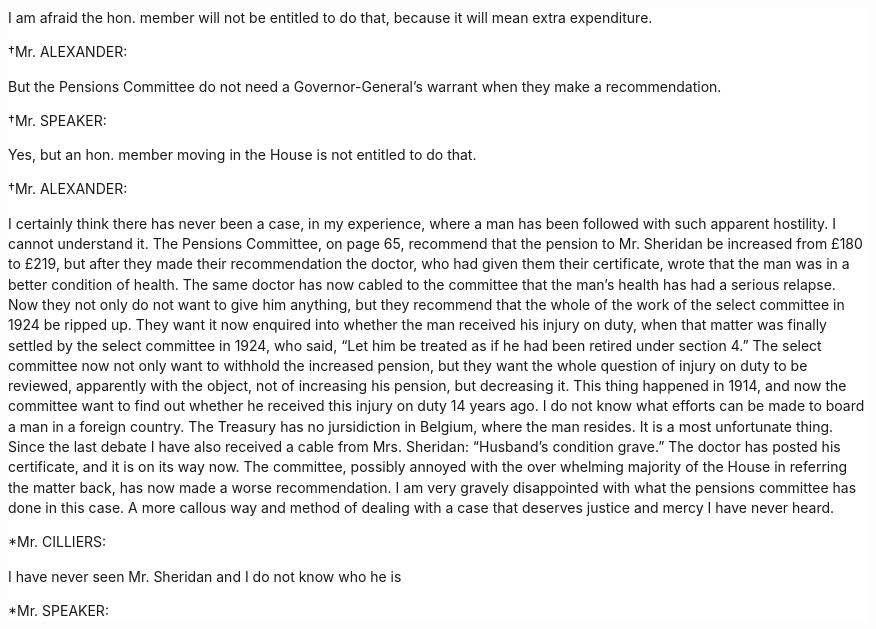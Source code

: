 <p>I am afraid the hon. member will not be entitled to do that, because it will mean extra expenditure.</p>

</speech>

<speech by="#alexander">

<from>&#x2020;Mr. <person refersTo="hansard_za">ALEXANDER</person>:</from>

<p>But the Pensions Committee do not need a Governor-General&#x2019;s warrant when they make a recommendation.</p>

</speech>

<speech by="#speaker">

<from>&#x2020;Mr. <person refersTo="hansard_za">SPEAKER</person>:</from>

<p>Yes, but an hon. member moving in the House is not entitled to do that.</p>

</speech>

<speech by="#alexander">

<from>&#x2020;Mr. <person refersTo="hansard_za">ALEXANDER</person>:</from>

<p>I certainly think there has never been a case, in my experience, where a man has been followed with such apparent hostility. I cannot understand it. The Pensions Committee, on page 65, recommend that the pension to Mr. Sheridan be increased from &#x00A3;180 to &#x00A3;219, but after they made their recommendation the doctor, who had given them their certificate, wrote that the man was in a better condition of health. The same doctor has now cabled to the committee that the man&#x2019;s health has had a serious relapse. Now they not only do not want to give him anything, but they recommend that the whole of the work of the select committee in 1924 be ripped up. They want it now enquired into whether the man received his injury on duty, when that matter was finally settled by the select committee in 1924, who said, &#x201C;Let him be treated as if he had been retired under section 4.&#x201D; The select committee now not only want to withhold the increased pension, but they want the whole question of injury on duty to be reviewed, apparently with the object, not of increasing his pension, but decreasing it. This thing happened in 1914, and now the committee want to find out whether he received this injury on duty 14 years ago. I do not know what efforts can be made to board a man in a foreign country. The Treasury has no jursidiction in Belgium, where the man resides. It is a most unfortunate thing. Since the last debate I have also received a cable from Mrs. Sheridan: &#x201C;Husband&#x2019;s condition grave.&#x201D; The doctor has posted his certificate, and it is on its way now. The committee, possibly annoyed with the over whelming majority of the House in referring the matter back, has now made a worse recommendation. I am very gravely disappointed with what the pensions committee has done in this case. A more callous way and method of dealing with a case that deserves justice and mercy I have never heard.</p>

</speech>

<speech by="#cilliers">

<from>*Mr. <person refersTo="hansard_za">CILLIERS</person>:</from>

<p>I have never seen Mr. Sheridan and I do not know who he is</p>

</speech>

<speech by="#speaker">

<from>*Mr. <person refersTo="hansard_za">SPEAKER</person>:</from>
